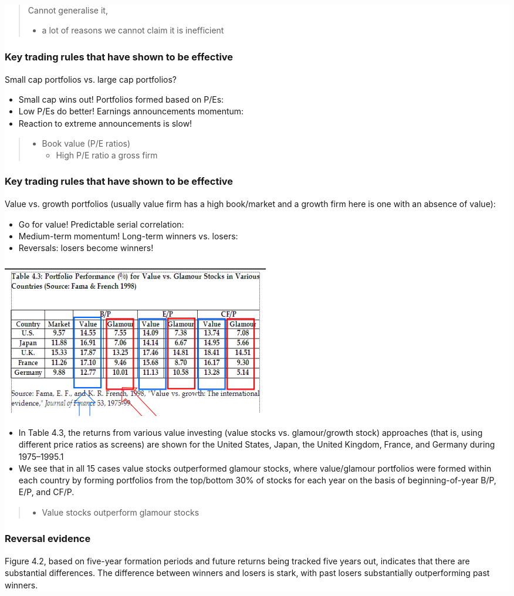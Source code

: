 > Cannot generalise it, 
> - a lot of reasons we cannot claim it is inefficient

### Key trading rules that have shown to be effective
Small cap portfolios vs. large cap portfolios?
- Small cap wins out!
Portfolios formed based on P/Es:
- Low P/Es do better!
Earnings announcements momentum:
- Reaction to extreme announcements is slow!

> - Book value (P/E ratios)
>   - High P/E ratio a gross firm

###  Key trading rules that have shown to be effective
Value vs. growth portfolios (usually value firm has a high book/market and a growth firm here is one with an absence of value):
- Go for value!
Predictable serial correlation:
- Medium-term momentum!
Long-term winners vs. losers:
- Reversals: losers become winners!


![alt text](assets\IMG20.PNG)

- In Table 4.3, the returns from various value investing (value stocks vs. glamour/growth stock) approaches (that is, using different price ratios as screens) are shown for the United States, Japan, the United Kingdom, France, and Germany during 1975–1995.1
- We see that in all 15 cases value stocks outperformed glamour stocks, where value/glamour portfolios were formed within each country by forming portfolios from the top/bottom 30% of stocks for each year on the basis of beginning-of-year B/P, E/P, and CF/P.

> - Value stocks outperform glamour stocks


### Reversal evidence

Figure 4.2, based on five-year formation periods and future returns being tracked five years out, indicates that there are substantial differences.
The difference between winners and losers is stark, with past losers substantially outperforming past winners. 
